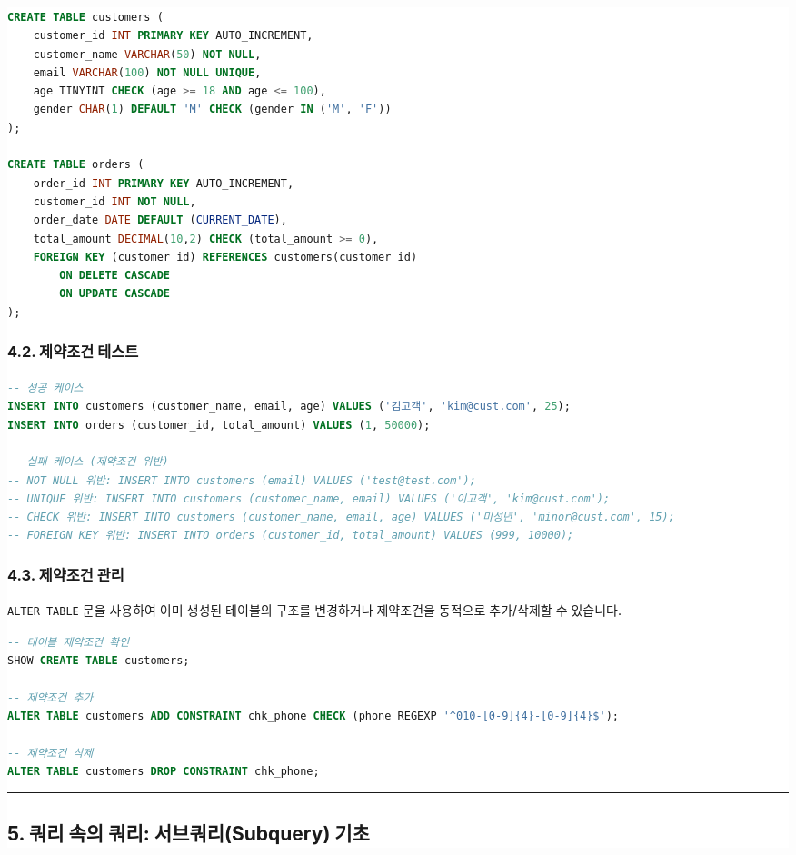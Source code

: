 ```sql
CREATE TABLE customers (
    customer_id INT PRIMARY KEY AUTO_INCREMENT,
    customer_name VARCHAR(50) NOT NULL,
    email VARCHAR(100) NOT NULL UNIQUE,
    age TINYINT CHECK (age >= 18 AND age <= 100),
    gender CHAR(1) DEFAULT 'M' CHECK (gender IN ('M', 'F'))
);

CREATE TABLE orders (
    order_id INT PRIMARY KEY AUTO_INCREMENT,
    customer_id INT NOT NULL,
    order_date DATE DEFAULT (CURRENT_DATE),
    total_amount DECIMAL(10,2) CHECK (total_amount >= 0),
    FOREIGN KEY (customer_id) REFERENCES customers(customer_id)
        ON DELETE CASCADE
        ON UPDATE CASCADE
);
```

### 4.2. 제약조건 테스트

```sql
-- 성공 케이스
INSERT INTO customers (customer_name, email, age) VALUES ('김고객', 'kim@cust.com', 25);
INSERT INTO orders (customer_id, total_amount) VALUES (1, 50000);

-- 실패 케이스 (제약조건 위반)
-- NOT NULL 위반: INSERT INTO customers (email) VALUES ('test@test.com');
-- UNIQUE 위반: INSERT INTO customers (customer_name, email) VALUES ('이고객', 'kim@cust.com');
-- CHECK 위반: INSERT INTO customers (customer_name, email, age) VALUES ('미성년', 'minor@cust.com', 15);
-- FOREIGN KEY 위반: INSERT INTO orders (customer_id, total_amount) VALUES (999, 10000);
```

### 4.3. 제약조건 관리

`ALTER TABLE` 문을 사용하여 이미 생성된 테이블의 구조를 변경하거나 제약조건을 동적으로 추가/삭제할 수 있습니다.

```sql
-- 테이블 제약조건 확인
SHOW CREATE TABLE customers;

-- 제약조건 추가
ALTER TABLE customers ADD CONSTRAINT chk_phone CHECK (phone REGEXP '^010-[0-9]{4}-[0-9]{4}$');

-- 제약조건 삭제
ALTER TABLE customers DROP CONSTRAINT chk_phone;
```

---

## 5. 쿼리 속의 쿼리: 서브쿼리(Subquery) 기초
